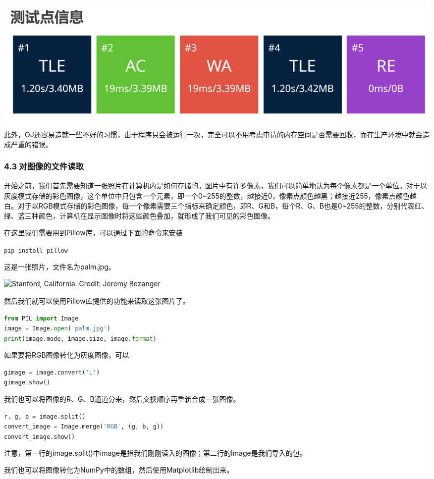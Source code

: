 ![](image/image_VS24QASOrn.png)

此外，OJ还容易造就一些不好的习惯，由于程序只会被运行一次，完全可以不用考虑申请的内存空间是否需要回收，而在生产环境中就会造成严重的错误。

### 4.3 对图像的文件读取

开始之前，我们首先需要知道一张照片在计算机内是如何存储的。图片中有许多像素，我们可以简单地认为每个像素都是一个单位。对于以灰度模式存储的彩色图像，这个单位中只包含一个元素，即一个0\~255的整数，越接近0，像素点颜色越黑；越接近255，像素点颜色越白。对于以RGB模式存储的彩色图像，每一个像素需要三个指标来确定颜色，即R、G和B，每个R、G、B也是0\~255的整数，分别代表红、绿、蓝三种颜色，计算机在显示图像时将这些颜色叠加，就形成了我们可见的彩色图像。

在这里我们需要用到Pillow库，可以通过下面的命令来安装

```bash
pip install pillow
```

这是一张照片，文件名为palm.jpg。

![Stanford, California. Credit: Jeremy Bezanger](image/palm_LAL27_d6w7.jpg "Stanford, California. Credit: Jeremy Bezanger")

然后我们就可以使用Pillow库提供的功能来读取这张图片了。

```python
from PIL import Image
image = Image.open('palm.jpg')
print(image.mode, image.size, image.format)
```

如果要将RGB图像转化为灰度图像，可以

```python
gimage = image.convert('L')
gimage.show()
```

我们也可以将图像的R、G、B通道分来，然后交换顺序再重新合成一张图像。

```python
r, g, b = image.split()
convert_image = Image.merge('RGB', (g, b, g))
convert_image.show()
```

注意，第一行的image.split()中image是指我们刚刚读入的图像；第二行的Image是我们导入的包。

我们也可以将图像转化为NumPy中的数组，然后使用Matplotlib绘制出来。
